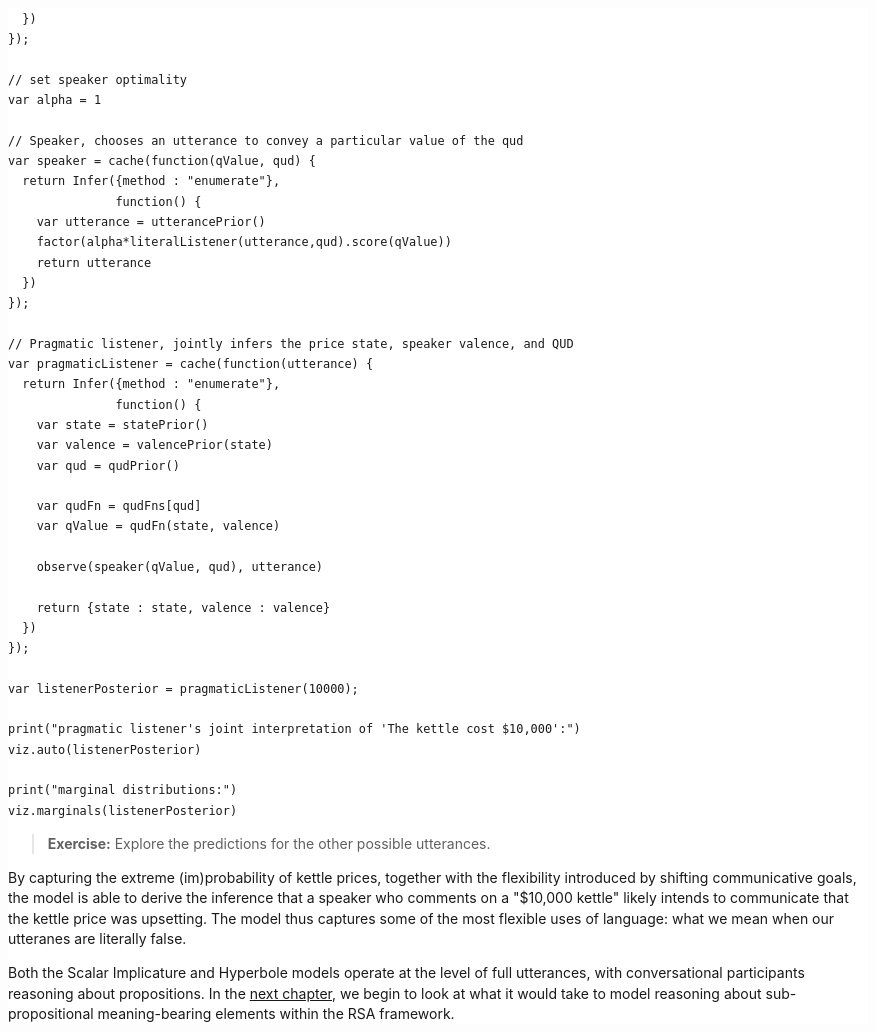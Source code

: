 ~~~~
  })
});

// set speaker optimality
var alpha = 1

// Speaker, chooses an utterance to convey a particular value of the qud
var speaker = cache(function(qValue, qud) {
  return Infer({method : "enumerate"},
               function() {
    var utterance = utterancePrior()
    factor(alpha*literalListener(utterance,qud).score(qValue))
    return utterance
  })
});

// Pragmatic listener, jointly infers the price state, speaker valence, and QUD
var pragmaticListener = cache(function(utterance) {
  return Infer({method : "enumerate"},
               function() {
    var state = statePrior()
    var valence = valencePrior(state)
    var qud = qudPrior()

    var qudFn = qudFns[qud]
    var qValue = qudFn(state, valence)

    observe(speaker(qValue, qud), utterance)

    return {state : state, valence : valence}
  })
});

var listenerPosterior = pragmaticListener(10000);

print("pragmatic listener's joint interpretation of 'The kettle cost $10,000':")
viz.auto(listenerPosterior)

print("marginal distributions:")
viz.marginals(listenerPosterior)

~~~~

> **Exercise:** Explore the predictions for the other possible utterances.

By capturing the extreme (im)probability of kettle prices, together with the flexibility introduced by shifting communicative goals, the model is able to derive the inference that a speaker who comments on a "$10,000 kettle" likely intends to communicate that the kettle price was upsetting. The model thus captures some of the most flexible uses of language: what we mean when our utteranes are literally false.

Both the Scalar Implicature and Hyperbole models operate at the level of full utterances, with conversational participants reasoning about propositions. In the [next chapter](3-semantics.html), we begin to look at what it would take to model reasoning about sub-propositional meaning-bearing elements within the RSA framework.

